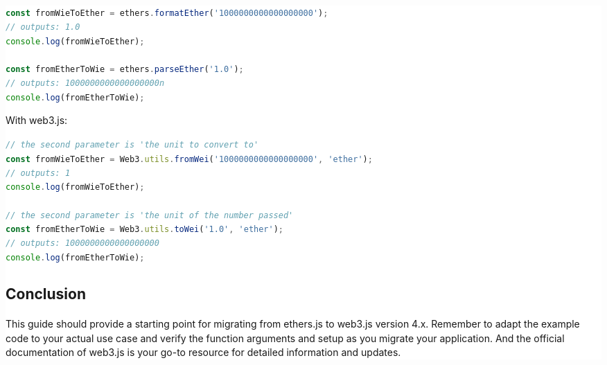 ```typescript
const fromWieToEther = ethers.formatEther('1000000000000000000');
// outputs: 1.0
console.log(fromWieToEther);

const fromEtherToWie = ethers.parseEther('1.0');
// outputs: 1000000000000000000n
console.log(fromEtherToWie);
```

With web3.js:

```typescript
// the second parameter is 'the unit to convert to'
const fromWieToEther = Web3.utils.fromWei('1000000000000000000', 'ether');
// outputs: 1
console.log(fromWieToEther);

// the second parameter is 'the unit of the number passed'
const fromEtherToWie = Web3.utils.toWei('1.0', 'ether');
// outputs: 1000000000000000000
console.log(fromEtherToWie);
```

## Conclusion

This guide should provide a starting point for migrating from ethers.js to web3.js version 4.x. Remember to adapt the example code to your actual use case and verify the function arguments and setup as you migrate your application. And the official documentation of web3.js is your go-to resource for detailed information and updates.
